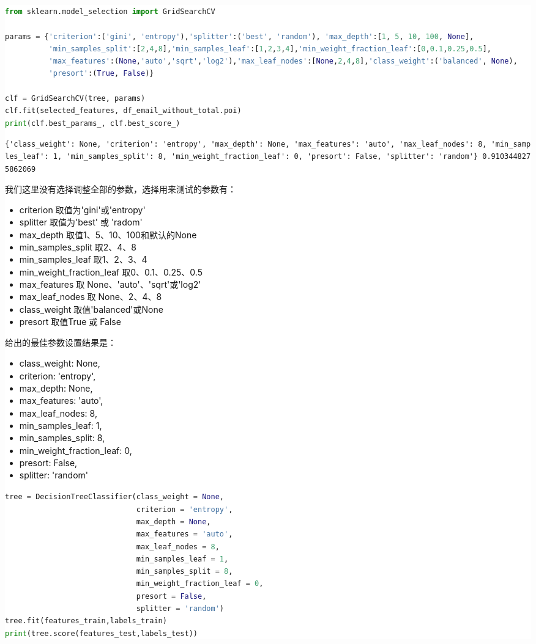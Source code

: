 
```python
from sklearn.model_selection import GridSearchCV

params = {'criterion':('gini', 'entropy'),'splitter':('best', 'random'), 'max_depth':[1, 5, 10, 100, None], 
          'min_samples_split':[2,4,8],'min_samples_leaf':[1,2,3,4],'min_weight_fraction_leaf':[0,0.1,0.25,0.5],
          'max_features':(None,'auto','sqrt','log2'),'max_leaf_nodes':[None,2,4,8],'class_weight':('balanced', None),
          'presort':(True, False)}

clf = GridSearchCV(tree, params)
clf.fit(selected_features, df_email_without_total.poi)
print(clf.best_params_, clf.best_score_)
```

    {'class_weight': None, 'criterion': 'entropy', 'max_depth': None, 'max_features': 'auto', 'max_leaf_nodes': 8, 'min_samples_leaf': 1, 'min_samples_split': 8, 'min_weight_fraction_leaf': 0, 'presort': False, 'splitter': 'random'} 0.9103448275862069
    

我们这里没有选择调整全部的参数，选择用来测试的参数有：
* criterion 取值为'gini'或'entropy'
* splitter 取值为'best' 或 'radom'
* max_depth 取值1、5、10、100和默认的None
* min_samples_split 取2、4、8
* min_samples_leaf 取1、2、3、4
* min_weight_fraction_leaf 取0、0.1、0.25、0.5
* max_features 取 None、'auto'、'sqrt'或'log2'
* max_leaf_nodes 取 None、2、4、8
* class_weight 取值'balanced'或None
* presort 取值True 或 False

给出的最佳参数设置结果是：
* class_weight: None, 
* criterion: 'entropy',
* max_depth: None,
* max_features: 'auto',
* max_leaf_nodes: 8, 
* min_samples_leaf: 1, 
* min_samples_split: 8,
* min_weight_fraction_leaf: 0,
* presort: False, 
* splitter: 'random'



```python
tree = DecisionTreeClassifier(class_weight = None, 
                              criterion = 'entropy',
                              max_depth = None,
                              max_features = 'auto',
                              max_leaf_nodes = 8,
                              min_samples_leaf = 1,
                              min_samples_split = 8,
                              min_weight_fraction_leaf = 0,
                              presort = False,
                              splitter = 'random')
tree.fit(features_train,labels_train)
print(tree.score(features_test,labels_test))
```

